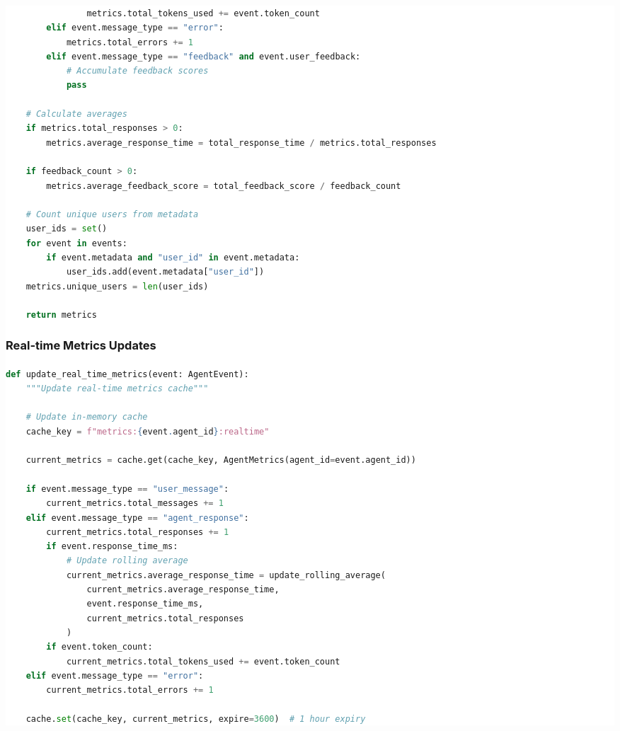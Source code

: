 ```python
                metrics.total_tokens_used += event.token_count
        elif event.message_type == "error":
            metrics.total_errors += 1
        elif event.message_type == "feedback" and event.user_feedback:
            # Accumulate feedback scores
            pass

    # Calculate averages
    if metrics.total_responses > 0:
        metrics.average_response_time = total_response_time / metrics.total_responses

    if feedback_count > 0:
        metrics.average_feedback_score = total_feedback_score / feedback_count

    # Count unique users from metadata
    user_ids = set()
    for event in events:
        if event.metadata and "user_id" in event.metadata:
            user_ids.add(event.metadata["user_id"])
    metrics.unique_users = len(user_ids)

    return metrics
```

### Real-time Metrics Updates

```python
def update_real_time_metrics(event: AgentEvent):
    """Update real-time metrics cache"""

    # Update in-memory cache
    cache_key = f"metrics:{event.agent_id}:realtime"

    current_metrics = cache.get(cache_key, AgentMetrics(agent_id=event.agent_id))

    if event.message_type == "user_message":
        current_metrics.total_messages += 1
    elif event.message_type == "agent_response":
        current_metrics.total_responses += 1
        if event.response_time_ms:
            # Update rolling average
            current_metrics.average_response_time = update_rolling_average(
                current_metrics.average_response_time,
                event.response_time_ms,
                current_metrics.total_responses
            )
        if event.token_count:
            current_metrics.total_tokens_used += event.token_count
    elif event.message_type == "error":
        current_metrics.total_errors += 1

    cache.set(cache_key, current_metrics, expire=3600)  # 1 hour expiry
```

